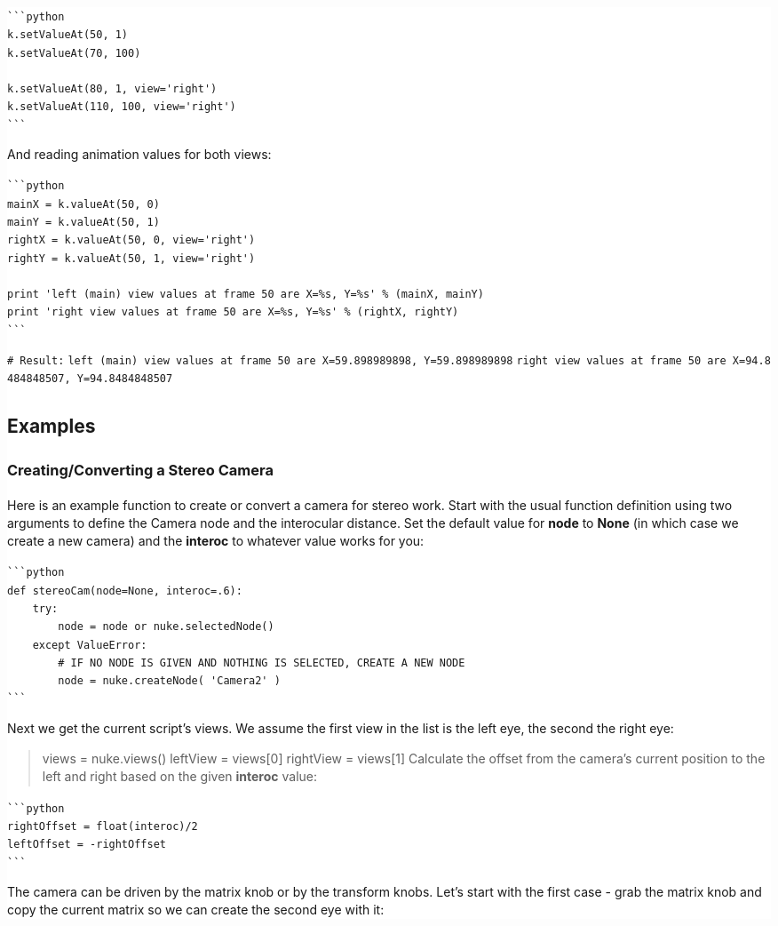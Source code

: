 
    ```python
    k.setValueAt(50, 1)
    k.setValueAt(70, 100)

    k.setValueAt(80, 1, view='right')
    k.setValueAt(110, 100, view='right')
    ```
And reading animation values for both views:


    ```python
    mainX = k.valueAt(50, 0)
    mainY = k.valueAt(50, 1)
    rightX = k.valueAt(50, 0, view='right')
    rightY = k.valueAt(50, 1, view='right')

    print 'left (main) view values at frame 50 are X=%s, Y=%s' % (mainX, mainY)
    print 'right view values at frame 50 are X=%s, Y=%s' % (rightX, rightY)
    ```
`# Result:`
`left (main) view values at frame 50 are X=59.898989898, Y=59.898989898`
`right view values at frame 50 are X=94.8484848507, Y=94.8484848507`
## Examples
### Creating/Converting a Stereo Camera
Here is an example function to create or convert a camera for stereo work. Start with the usual function definition using two arguments to define the Camera node and the interocular distance. Set the default value for **node** to **None** (in which case we create a new camera) and the **interoc** to whatever value works for you:


    ```python
    def stereoCam(node=None, interoc=.6):
        try:
            node = node or nuke.selectedNode()
        except ValueError:
            # IF NO NODE IS GIVEN AND NOTHING IS SELECTED, CREATE A NEW NODE
            node = nuke.createNode( 'Camera2' )
    ```
Next we get the current script’s views. We assume the first view in the list is the left eye, the second the right eye:
> views = nuke.views() leftView = views[0] rightView = views[1]
Calculate the offset from the camera’s current position to the left and right based on the given **interoc** value:


    ```python
    rightOffset = float(interoc)/2
    leftOffset = -rightOffset
    ```
The camera can be driven by the matrix knob or by the transform knobs. Let’s start with the first case - grab the matrix knob and copy the current matrix so we can create the second eye with it:
